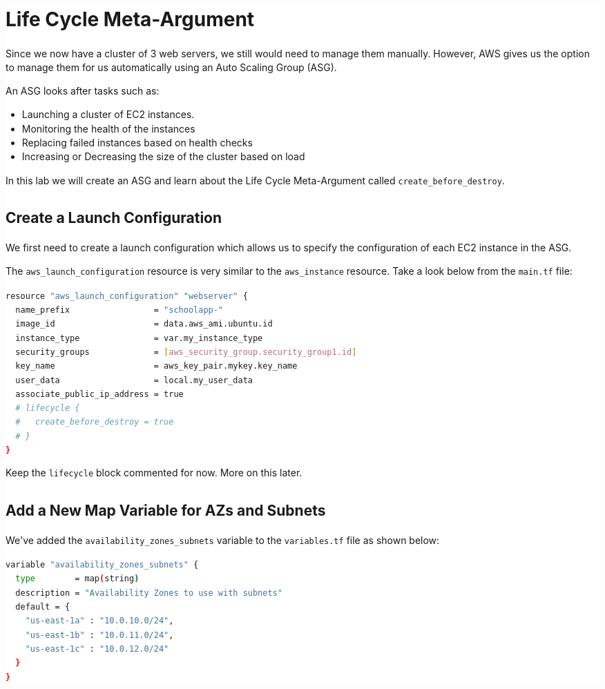 # Life Cycle Meta-Argument

Since we now have a cluster of 3 web servers, we still would need to manage them manually. However, AWS gives us the option to manage them for us automatically using an Auto Scaling Group (ASG).

An ASG looks after tasks such as:
- Launching a cluster of EC2 instances.
- Monitoring the health of the instances
- Replacing failed instances based on health checks
- Increasing or Decreasing the size of the cluster based on load

In this lab we will create an ASG and learn about the Life Cycle Meta-Argument called `create_before_destroy`.

## Create a Launch Configuration

We first need to create a launch configuration which allows us to specify the configuration of each EC2 instance in the ASG.

The `aws_launch_configuration` resource is very similar to the `aws_instance` resource. Take a look below from the `main.tf` file:

```bash
resource "aws_launch_configuration" "webserver" {
  name_prefix                 = "schoolapp-"
  image_id                    = data.aws_ami.ubuntu.id
  instance_type               = var.my_instance_type
  security_groups             = [aws_security_group.security_group1.id]
  key_name                    = aws_key_pair.mykey.key_name
  user_data                   = local.my_user_data
  associate_public_ip_address = true
  # lifecycle {
  #   create_before_destroy = true
  # }
}
```

Keep the `lifecycle` block commented for now. More on this later.

## Add a New Map Variable for AZs and Subnets

We've added the `availability_zones_subnets` variable to the `variables.tf` file as shown below:

```bash
variable "availability_zones_subnets" {
  type        = map(string)
  description = "Availability Zones to use with subnets"
  default = {
    "us-east-1a" : "10.0.10.0/24",
    "us-east-1b" : "10.0.11.0/24",
    "us-east-1c" : "10.0.12.0/24"
  }
}
```
